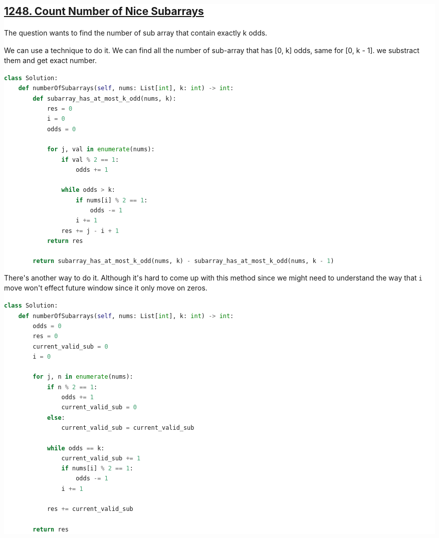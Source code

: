 ## [1248. Count Number of Nice Subarrays](https://leetcode.com/problems/count-number-of-nice-subarrays/description/)

The question wants to find the number of sub array that contain exactly k odds.

We can use a technique to do it. We can find all the number of sub-array that has [0, k] odds, same for [0, k - 1]. we substract them and get exact number.

```python
class Solution:
    def numberOfSubarrays(self, nums: List[int], k: int) -> int:
        def subarray_has_at_most_k_odd(nums, k):
            res = 0
            i = 0
            odds = 0

            for j, val in enumerate(nums):
                if val % 2 == 1:
                    odds += 1

                while odds > k:
                    if nums[i] % 2 == 1:
                        odds -= 1
                    i += 1
                res += j - i + 1
            return res

        return subarray_has_at_most_k_odd(nums, k) - subarray_has_at_most_k_odd(nums, k - 1)

```

There's another way to do it. Although it's hard to come up with this method since we might need to understand the way that `i` move won't effect future window since it only move on zeros.

```python
class Solution:
    def numberOfSubarrays(self, nums: List[int], k: int) -> int:
        odds = 0
        res = 0
        current_valid_sub = 0
        i = 0

        for j, n in enumerate(nums):
            if n % 2 == 1:
                odds += 1
                current_valid_sub = 0
            else:
                current_valid_sub = current_valid_sub

            while odds == k:
                current_valid_sub += 1
                if nums[i] % 2 == 1:
                    odds -= 1
                i += 1

            res += current_valid_sub

        return res
```
